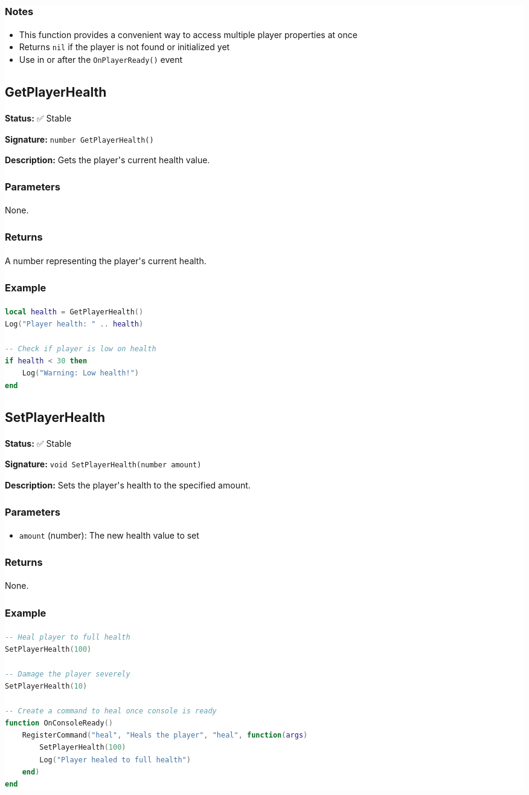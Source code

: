 ### Notes

- This function provides a convenient way to access multiple player properties at once
- Returns `nil` if the player is not found or initialized yet
- Use in or after the `OnPlayerReady()` event

## GetPlayerHealth

**Status:** ✅ Stable

**Signature:** `number GetPlayerHealth()`

**Description:** Gets the player's current health value.

### Parameters

None.

### Returns

A number representing the player's current health.

### Example

```lua
local health = GetPlayerHealth()
Log("Player health: " .. health)

-- Check if player is low on health
if health < 30 then
    Log("Warning: Low health!")
end
```

## SetPlayerHealth

**Status:** ✅ Stable

**Signature:** `void SetPlayerHealth(number amount)`

**Description:** Sets the player's health to the specified amount.

### Parameters

- `amount` (number): The new health value to set

### Returns

None.

### Example

```lua
-- Heal player to full health
SetPlayerHealth(100)

-- Damage the player severely
SetPlayerHealth(10)

-- Create a command to heal once console is ready
function OnConsoleReady()
    RegisterCommand("heal", "Heals the player", "heal", function(args)
        SetPlayerHealth(100)
        Log("Player healed to full health")
    end)
end
```